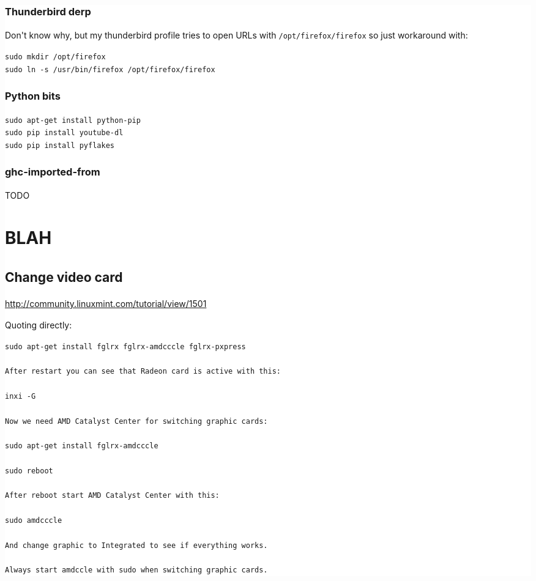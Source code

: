### Thunderbird derp

Don't know why, but my thunderbird profile tries to open URLs
with ```/opt/firefox/firefox``` so just workaround with:

    sudo mkdir /opt/firefox
    sudo ln -s /usr/bin/firefox /opt/firefox/firefox

### Python bits

    sudo apt-get install python-pip
    sudo pip install youtube-dl
    sudo pip install pyflakes


### ghc-imported-from

TODO

# BLAH

## Change video card

http://community.linuxmint.com/tutorial/view/1501

Quoting directly:

    sudo apt-get install fglrx fglrx-amdcccle fglrx-pxpress

    After restart you can see that Radeon card is active with this:

    inxi -G

    Now we need AMD Catalyst Center for switching graphic cards:

    sudo apt-get install fglrx-amdcccle

    sudo reboot

    After reboot start AMD Catalyst Center with this:

    sudo amdcccle

    And change graphic to Integrated to see if everything works.

    Always start amdccle with sudo when switching graphic cards.



